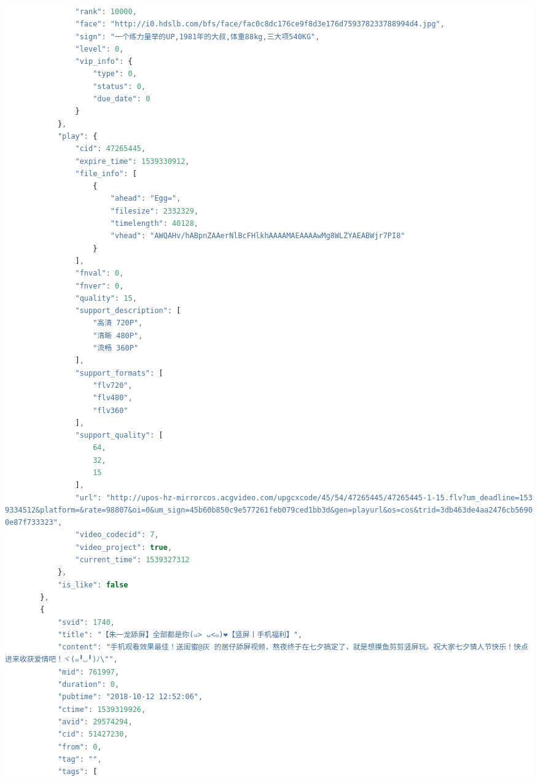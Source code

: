 ```javascript
                "rank": 10000,
                "face": "http://i0.hdslb.com/bfs/face/fac0c8dc176ce9f8d3e176d759378233788994d4.jpg",
                "sign": "一个练力量举的UP,1981年的大叔,体重88kg,三大项540KG",
                "level": 0,
                "vip_info": {
                    "type": 0,
                    "status": 0,
                    "due_date": 0
                }
            },
            "play": {
                "cid": 47265445,
                "expire_time": 1539330912,
                "file_info": [
                    {
                        "ahead": "Egg=",
                        "filesize": 2332329,
                        "timelength": 40128,
                        "vhead": "AWQAHv/hABpnZAAerNlBcFHlkhAAAAMAEAAAAwMg8WLZYAEABWjr7PI8"
                    }
                ],
                "fnval": 0,
                "fnver": 0,
                "quality": 15,
                "support_description": [
                    "高清 720P",
                    "清晰 480P",
                    "流畅 360P"
                ],
                "support_formats": [
                    "flv720",
                    "flv480",
                    "flv360"
                ],
                "support_quality": [
                    64,
                    32,
                    15
                ],
                "url": "http://upos-hz-mirrorcos.acgvideo.com/upgcxcode/45/54/47265445/47265445-1-15.flv?um_deadline=1539334512&platform=&rate=98807&oi=0&um_sign=45b60b850c9e577261feb079ced1bb3d&gen=playurl&os=cos&trid=3db463de4aa2476cb56900e87f733323",
                "video_codecid": 7,
                "video_project": true,
                "current_time": 1539327312
            },
            "is_like": false
        },
        {
            "svid": 1740,
            "title": "【朱一龙舔屏】全部都是你(๑> ᴗ<๑)❤【竖屏丨手机福利】",
            "content": "手机观看效果最佳！送闺蜜@灰 的居仔舔屏视频，熬夜终于在七夕搞定了，就是想摸鱼剪剪竖屏玩。祝大家七夕情人节快乐！快点进来收获爱情吧！ヾ(๑╹◡╹)ﾉ\"",
            "mid": 761997,
            "duration": 0,
            "pubtime": "2018-10-12 12:52:06",
            "ctime": 1539319926,
            "avid": 29574294,
            "cid": 51427230,
            "from": 0,
            "tag": "",
            "tags": [
```